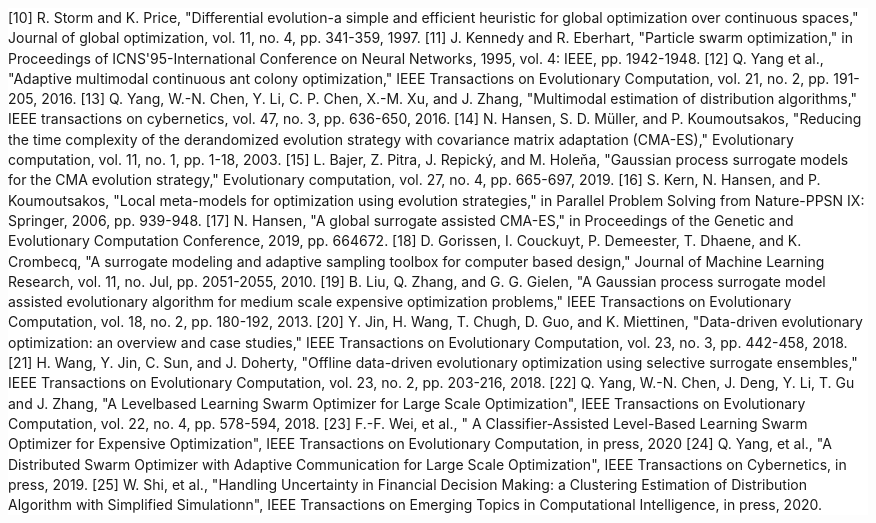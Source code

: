 [10] R. Storm and K. Price, "Differential evolution-a simple and efficient heuristic for global optimization over continuous spaces," Journal of global optimization, vol. 11, no. 4, pp. 341-359, 1997.
[11] J. Kennedy and R. Eberhart, "Particle swarm optimization," in Proceedings of ICNS'95-International Conference on Neural Networks, 1995, vol. 4: IEEE, pp. 1942-1948.
[12] Q. Yang et al., "Adaptive multimodal continuous ant colony optimization," IEEE Transactions on Evolutionary Computation, vol. 21, no. 2, pp. 191-205, 2016.
[13] Q. Yang, W.-N. Chen, Y. Li, C. P. Chen, X.-M. Xu, and J. Zhang, "Multimodal estimation of distribution algorithms," IEEE transactions on cybernetics, vol. 47, no. 3, pp. 636-650, 2016.
[14] N. Hansen, S. D. Müller, and P. Koumoutsakos, "Reducing the time complexity of the derandomized evolution strategy with covariance matrix adaptation (CMA-ES)," Evolutionary computation, vol. 11, no. 1, pp. 1-18, 2003.
[15] L. Bajer, Z. Pitra, J. Reрісký, and M. Holeňa, "Gaussian process surrogate models for the CMA evolution strategy," Evolutionary computation, vol. 27, no. 4, pp. 665-697, 2019.
[16] S. Kern, N. Hansen, and P. Koumoutsakos, "Local meta-models for optimization using evolution strategies," in Parallel Problem Solving from Nature-PPSN IX: Springer, 2006, pp. 939-948.
[17] N. Hansen, "A global surrogate assisted CMA-ES," in Proceedings of the Genetic and Evolutionary Computation Conference, 2019, pp. 664672.
[18] D. Gorissen, I. Couckuyt, P. Demeester, T. Dhaene, and K. Crombecq, "A surrogate modeling and adaptive sampling toolbox for computer based design," Journal of Machine Learning Research, vol. 11, no. Jul, pp. 2051-2055, 2010.
[19] B. Liu, Q. Zhang, and G. G. Gielen, "A Gaussian process surrogate model assisted evolutionary algorithm for medium scale expensive optimization problems," IEEE Transactions on Evolutionary Computation, vol. 18, no. 2, pp. 180-192, 2013.
[20] Y. Jin, H. Wang, T. Chugh, D. Guo, and K. Miettinen, "Data-driven evolutionary optimization: an overview and case studies," IEEE Transactions on Evolutionary Computation, vol. 23, no. 3, pp. 442-458, 2018.
[21] H. Wang, Y. Jin, C. Sun, and J. Doherty, "Offline data-driven evolutionary optimization using selective surrogate ensembles," IEEE Transactions on Evolutionary Computation, vol. 23, no. 2, pp. 203-216, 2018.
[22] Q. Yang, W.-N. Chen, J. Deng, Y. Li, T. Gu and J. Zhang, "A Levelbased Learning Swarm Optimizer for Large Scale Optimization", IEEE Transactions on Evolutionary Computation, vol. 22, no. 4, pp. 578-594, 2018.
[23] F.-F. Wei, et al., " A Classifier-Assisted Level-Based Learning Swarm Optimizer for Expensive Optimization", IEEE Transactions on Evolutionary Computation, in press, 2020
[24] Q. Yang, et al., "A Distributed Swarm Optimizer with Adaptive Communication for Large Scale Optimization", IEEE Transactions on Cybernetics, in press, 2019.
[25] W. Shi, et al., "Handling Uncertainty in Financial Decision Making: a Clustering Estimation of Distribution Algorithm with Simplified Simulationn", IEEE Transactions on Emerging Topics in Computational Intelligence, in press, 2020.

[^0]:    This work was supported in part by the Key Project of Science and Technology Innovation 2030 supported by the Ministry of Science and Technology of China (Grant No. 2018AAA0101300), in part by the National Natural Science Foundation of China under Grants 61976093 and 61772142, in part by the Science and Technology Plan Project of Guangdong Province 2018B050502006, and in part by Guangdong Natural Science Foundation Research Team 2018B030312003. Corresponding author: Wei-Neng Chen (cwnraul634@aliyun.com)